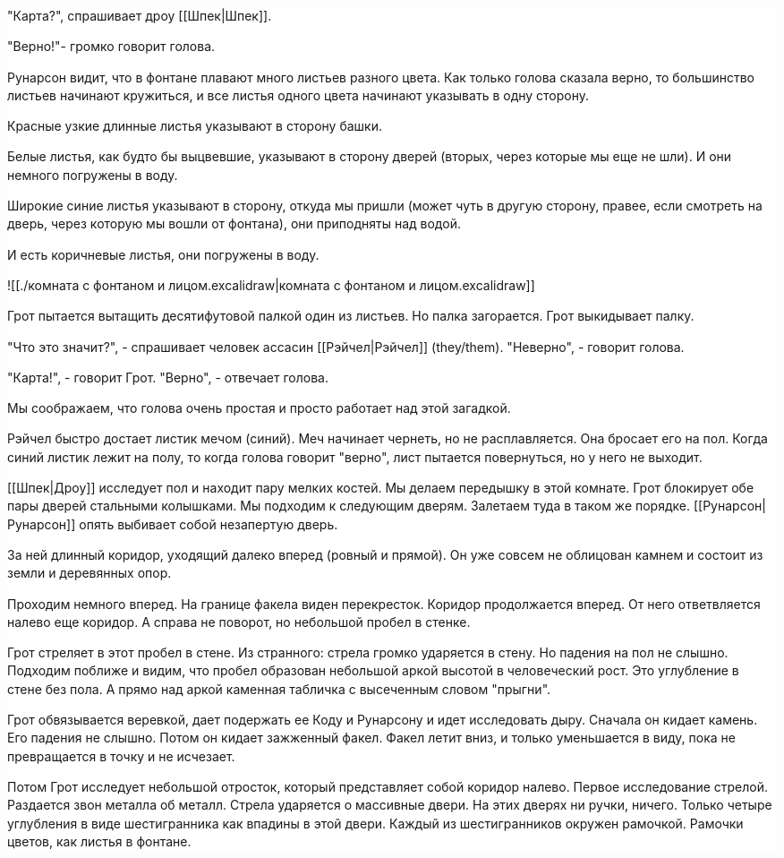 "Карта?", спрашивает дроу [[Шпек|Шпек]].

"Верно!"- громко говорит голова.

Рунарсон видит, что в фонтане плавают много листьев разного цвета. Как только голова сказала верно, то большинство листьев начинают кружиться, и все листья одного цвета начинают указывать в одну сторону.

Красные узкие длинные листья указывают в сторону башки.

Белые листья, как будто бы выцвевшие, указывают в сторону дверей (вторых, через которые мы еще не шли). И они немного погружены в воду.

Широкие синие листья указывают в сторону, откуда мы пришли (может чуть в другую сторону, правее, если смотреть на дверь, через которую мы вошли от фонтана), они приподняты над водой.

И есть коричневые листья, они погружены в воду. 

![[./комната с фонтаном и лицом.excalidraw|комната с фонтаном и лицом.excalidraw]]

Грот пытается вытащить десятифутовой палкой один из листьев. Но палка загорается. Грот выкидывает палку. 

"Что это значит?", - спрашивает человек ассасин [[Рэйчел|Рэйчел]] (they/them).
"Неверно", - говорит голова.

"Карта!", - говорит Грот.
"Верно", - отвечает голова.

Мы соображаем, что голова очень простая и просто работает над этой загадкой.

Рэйчел быстро достает листик мечом (синий). Меч начинает чернеть, но не расплавляется. Она бросает его на пол. Когда синий листик лежит на полу, то когда голова говорит "верно", лист пытается повернуться, но у него не выходит.

[[Шпек|Дроу]] исследует пол и находит пару мелких костей. Мы делаем передышку в этой комнате. Грот блокирует обе пары дверей стальными колышками. Мы подходим к следующим дверям. Залетаем туда в таком же порядке. [[Рунарсон|Рунарсон]] опять выбивает собой незапертую дверь.

За ней длинный коридор, уходящий далеко вперед (ровный и прямой). Он уже совсем не облицован камнем и состоит из земли и деревянных опор.

Проходим немного вперед. На границе факела виден перекресток. Коридор продолжается вперед. От него ответвляется налево еще коридор. А справа не поворот, но небольшой пробел в стенке.

Грот стреляет в этот пробел в стене. Из странного: стрела громко ударяется в стену. Но падения на пол не слышно. Подходим поближе и видим, что пробел образован небольшой аркой высотой в человеческий рост. Это углубление в стене без пола. А прямо над аркой каменная табличка с высеченным словом "прыгни".

Грот обвязывается веревкой, дает подержать ее Коду и Рунарсону и идет исследовать дыру. Сначала он кидает камень. Его падения не слышно. Потом он кидает зажженный факел. Факел летит вниз, и только уменьшается в виду, пока не превращается в точку и не исчезает.

Потом Грот исследует небольшой отросток, который представляет собой коридор налево. Первое исследование стрелой. Раздается звон металла об металл. Стрела ударяется о массивные двери. На этих дверях ни ручки, ничего. Только четыре углубления в виде шестигранника как впадины в этой двери. Каждый из шестигранников окружен рамочкой. Рамочки цветов, как листья в фонтане.
